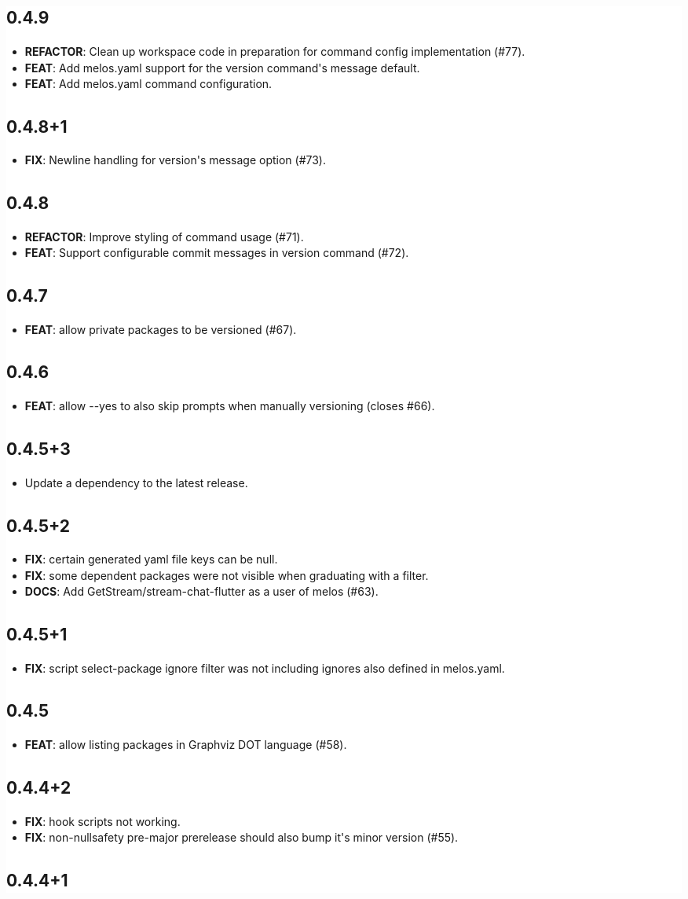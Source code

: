 ## 0.4.9

 - **REFACTOR**: Clean up workspace code in preparation for command config implementation (#77).
 - **FEAT**: Add melos.yaml support for the version command's message default.
 - **FEAT**: Add melos.yaml command configuration.

## 0.4.8+1

 - **FIX**: Newline handling for version's message option (#73).

## 0.4.8

 - **REFACTOR**: Improve styling of command usage (#71).
 - **FEAT**: Support configurable commit messages in version command (#72).

## 0.4.7

 - **FEAT**: allow private packages to be versioned (#67).

## 0.4.6

 - **FEAT**: allow --yes to also skip prompts when manually versioning (closes #66).

## 0.4.5+3

 - Update a dependency to the latest release.

## 0.4.5+2

 - **FIX**: certain generated yaml file keys can be null.
 - **FIX**: some dependent packages were not visible when graduating with a filter.
 - **DOCS**: Add GetStream/stream-chat-flutter as a user of melos (#63).

## 0.4.5+1

 - **FIX**: script select-package ignore filter was not including ignores also defined in melos.yaml.

## 0.4.5

 - **FEAT**: allow listing packages in Graphviz DOT language (#58).

## 0.4.4+2

 - **FIX**: hook scripts not working.
 - **FIX**: non-nullsafety pre-major prerelease should also bump it's minor version (#55).

## 0.4.4+1
